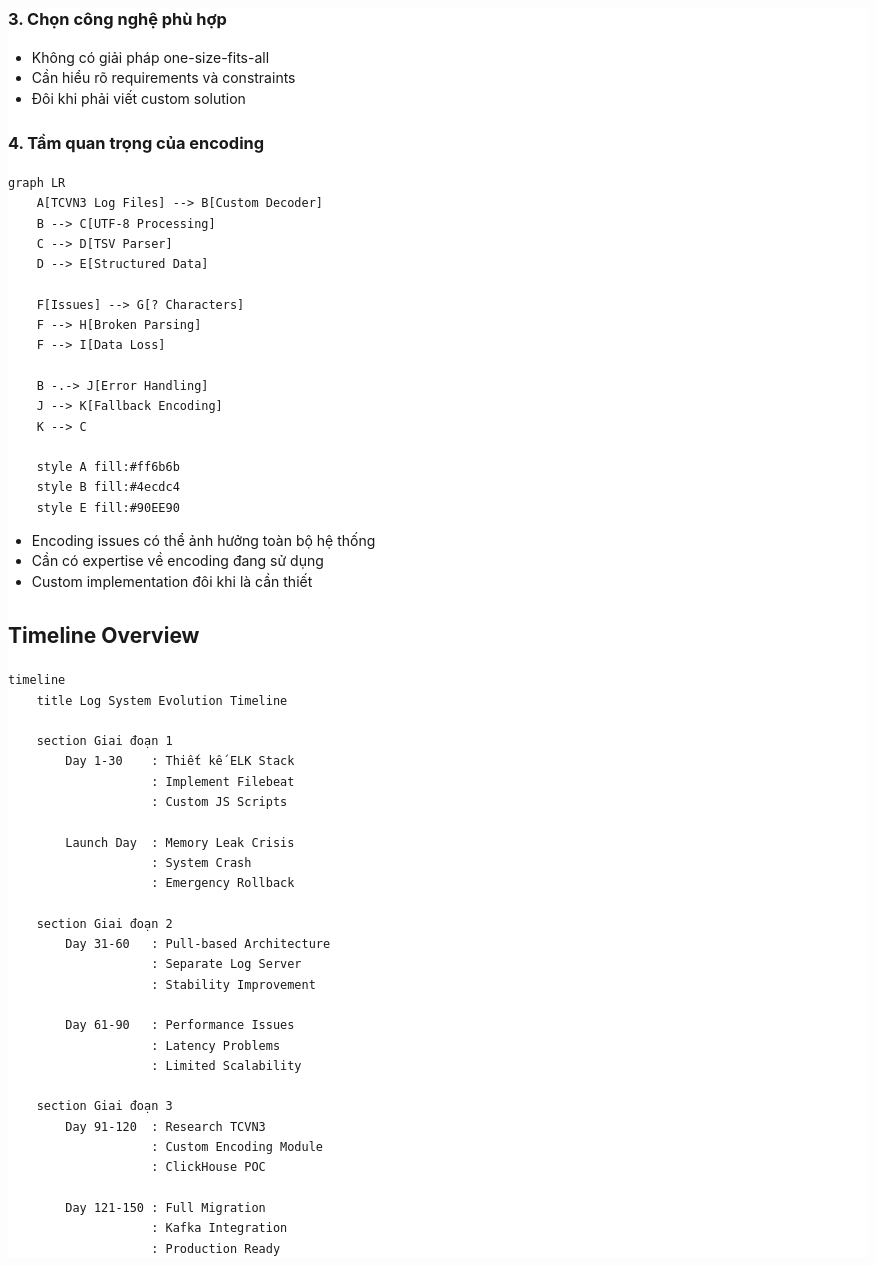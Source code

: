 ### 3. Chọn công nghệ phù hợp
- Không có giải pháp one-size-fits-all
- Cần hiểu rõ requirements và constraints
- Đôi khi phải viết custom solution

### 4. Tầm quan trọng của encoding

```mermaid
graph LR
    A[TCVN3 Log Files] --> B[Custom Decoder]
    B --> C[UTF-8 Processing]
    C --> D[TSV Parser]
    D --> E[Structured Data]
    
    F[Issues] --> G[? Characters]
    F --> H[Broken Parsing]
    F --> I[Data Loss]
    
    B -.-> J[Error Handling]
    J --> K[Fallback Encoding]
    K --> C
    
    style A fill:#ff6b6b
    style B fill:#4ecdc4
    style E fill:#90EE90
```

- Encoding issues có thể ảnh hưởng toàn bộ hệ thống
- Cần có expertise về encoding đang sử dụng
- Custom implementation đôi khi là cần thiết

## Timeline Overview

```mermaid
timeline
    title Log System Evolution Timeline
    
    section Giai đoạn 1
        Day 1-30    : Thiết kế ELK Stack
                    : Implement Filebeat
                    : Custom JS Scripts
        
        Launch Day  : Memory Leak Crisis
                    : System Crash
                    : Emergency Rollback
    
    section Giai đoạn 2  
        Day 31-60   : Pull-based Architecture
                    : Separate Log Server
                    : Stability Improvement
        
        Day 61-90   : Performance Issues
                    : Latency Problems
                    : Limited Scalability
    
    section Giai đoạn 3
        Day 91-120  : Research TCVN3
                    : Custom Encoding Module
                    : ClickHouse POC
        
        Day 121-150 : Full Migration
                    : Kafka Integration
                    : Production Ready
```
